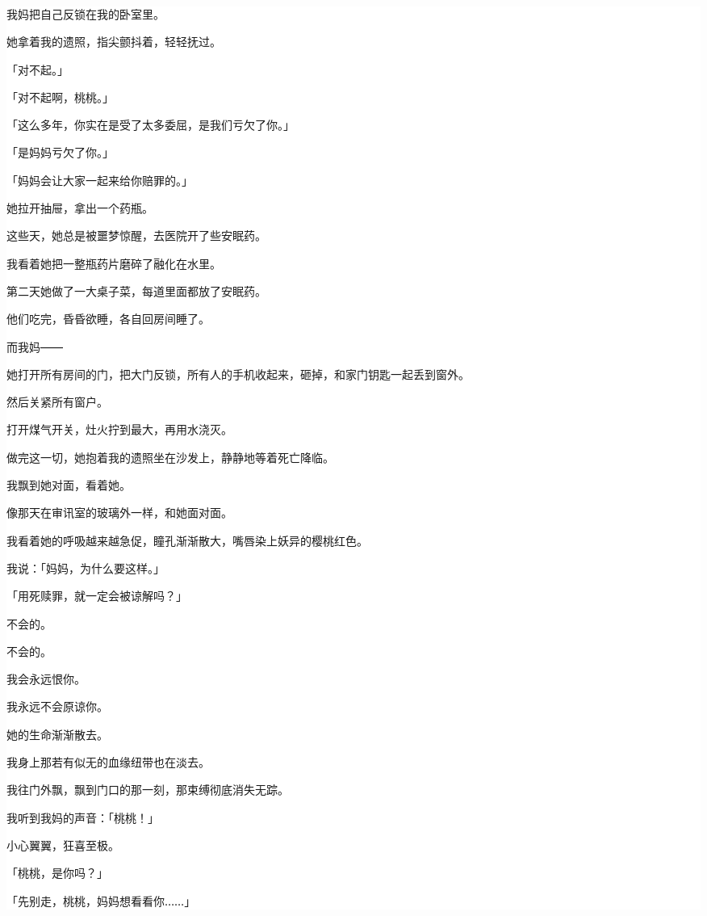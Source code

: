 我妈把自己反锁在我的卧室里。

她拿着我的遗照，指尖颤抖着，轻轻抚过。

「对不起。」

「对不起啊，桃桃。」

「这么多年，你实在是受了太多委屈，是我们亏欠了你。」

「是妈妈亏欠了你。」

「妈妈会让大家一起来给你赔罪的。」

她拉开抽屉，拿出一个药瓶。

这些天，她总是被噩梦惊醒，去医院开了些安眠药。

我看着她把一整瓶药片磨碎了融化在水里。

第二天她做了一大桌子菜，每道里面都放了安眠药。

他们吃完，昏昏欲睡，各自回房间睡了。

而我妈——

她打开所有房间的门，把大门反锁，所有人的手机收起来，砸掉，和家门钥匙一起丢到窗外。

然后关紧所有窗户。

打开煤气开关，灶火拧到最大，再用水浇灭。

做完这一切，她抱着我的遗照坐在沙发上，静静地等着死亡降临。

我飘到她对面，看着她。

像那天在审讯室的玻璃外一样，和她面对面。

我看着她的呼吸越来越急促，瞳孔渐渐散大，嘴唇染上妖异的樱桃红色。

我说：「妈妈，为什么要这样。」

「用死赎罪，就一定会被谅解吗？」

不会的。

不会的。

我会永远恨你。

我永远不会原谅你。

她的生命渐渐散去。

我身上那若有似无的血缘纽带也在淡去。

我往门外飘，飘到门口的那一刻，那束缚彻底消失无踪。

我听到我妈的声音：「桃桃！」

小心翼翼，狂喜至极。

「桃桃，是你吗？」

「先别走，桃桃，妈妈想看看你……」
